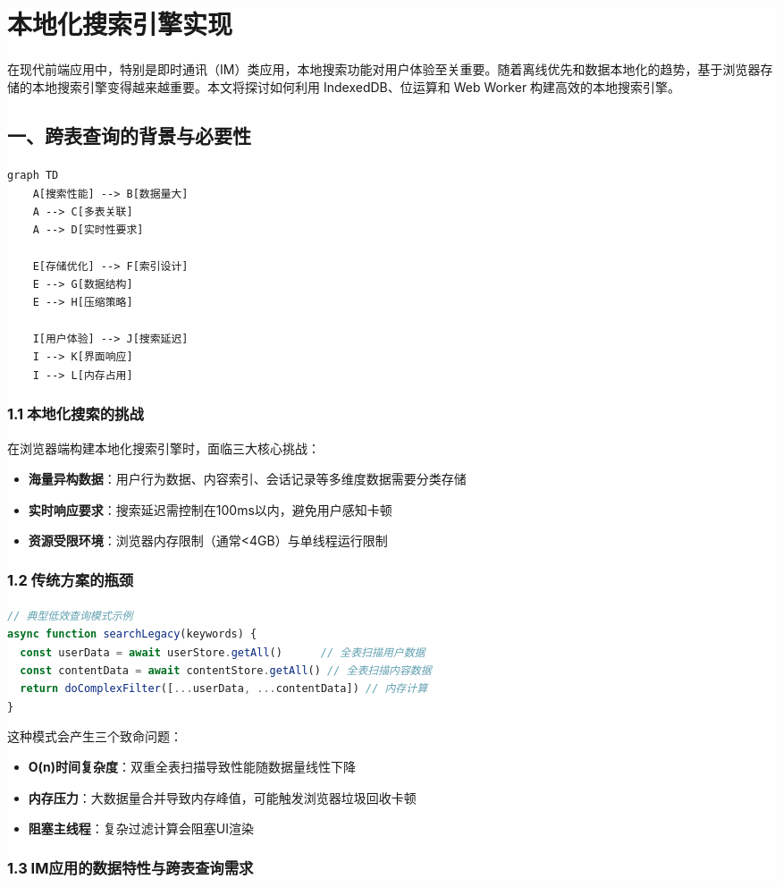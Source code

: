 # 本地化搜索引擎实现

在现代前端应用中，特别是即时通讯（IM）类应用，本地搜索功能对用户体验至关重要。随着离线优先和数据本地化的趋势，基于浏览器存储的本地搜索引擎变得越来越重要。本文将探讨如何利用 IndexedDB、位运算和 Web Worker 构建高效的本地搜索引擎。


## 一、跨表查询的背景与必要性

```mermaid
graph TD
    A[搜索性能] --> B[数据量大]
    A --> C[多表关联]
    A --> D[实时性要求]
    
    E[存储优化] --> F[索引设计]
    E --> G[数据结构]
    E --> H[压缩策略]
    
    I[用户体验] --> J[搜索延迟]
    I --> K[界面响应]
    I --> L[内存占用]

```
### 1.1 本地化搜索的挑战

在浏览器端构建本地化搜索引擎时，面临三大核心挑战：

- **海量异构数据**：用户行为数据、内容索引、会话记录等多维度数据需要分类存储

- **实时响应要求**：搜索延迟需控制在100ms以内，避免用户感知卡顿

- **资源受限环境**：浏览器内存限制（通常<4GB）与单线程运行限制

### 1.2 传统方案的瓶颈

```ts
// 典型低效查询模式示例
async function searchLegacy(keywords) {
  const userData = await userStore.getAll()      // 全表扫描用户数据
  const contentData = await contentStore.getAll() // 全表扫描内容数据
  return doComplexFilter([...userData, ...contentData]) // 内存计算
}
```

这种模式会产生三个致命问题：

- **O(n)时间复杂度**：双重全表扫描导致性能随数据量线性下降

- **内存压力**：大数据量合并导致内存峰值，可能触发浏览器垃圾回收卡顿

- **阻塞主线程**：复杂过滤计算会阻塞UI渲染

### 1.3 IM应用的数据特性与跨表查询需求
